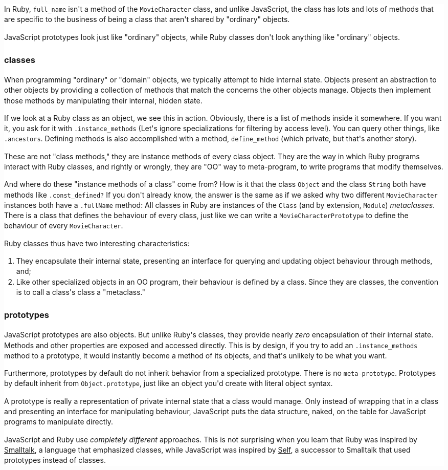 In Ruby, `full_name` isn't a method of the `MovieCharacter` class, and unlike JavaScript, the class has lots and lots of methods that are specific to the business of being a class that aren't shared by "ordinary" objects.

JavaScript prototypes look just like "ordinary" objects, while Ruby classes don't look anything like "ordinary" objects.

### classes

When programming "ordinary" or "domain" objects, we typically attempt to hide internal state. Objects present an abstraction to other objects by providing a collection of methods that match the concerns the other objects manage. Objects then implement those methods by manipulating their internal, hidden state.

If we look at a Ruby class as an object, we see this in action. Obviously, there is a list of methods inside it somewhere. If you want it, you ask for it with `.instance_methods` (Let's ignore specializations for filtering by access level).  You can query other things, like `.ancestors`. Defining methods is also accomplished with a method, `define_method` (which private, but that's another story).

These are not "class methods," they are instance methods of every class object. They are the way in which Ruby programs interact with Ruby classes, and rightly or wrongly, they are "OO" way to meta-program, to write programs that modify themselves.

And where do these "instance methods of a class" come from? How is it that the class `Object` and the class `String` both have methods like `.const_defined?` If you don't already know, the answer is the same as if we asked why two different `MovieCharacter` instances both have a `.fullName` method: All classes in Ruby are instances of the `Class` (and by extension, `Module`) *metaclasses*. There is a class that defines the behaviour of every class, just like we can write a `MovieCharacterPrototype` to define the behaviour of every `MovieCharacter`.

Ruby classes thus have two interesting characteristics:

1. They encapsulate their internal state, presenting an interface for querying and updating object behaviour through methods, and;
2. Like other specialized objects in an OO program, their behaviour is defined by a class. Since they are classes, the convention is to call a class's class a "metaclass."

### prototypes

JavaScript prototypes are also objects. But unlike Ruby's classes, they provide nearly *zero* encapsulation of their internal state. Methods and other properties are exposed and accessed directly. This is by design, if you try to add an `.instance_methods` method to a prototype, it would instantly become a method of its objects, and that's unlikely to be what you want.

Furthermore, prototypes by default do not inherit behavior from a specialized prototype. There is no `meta-prototype`. Prototypes by default inherit from `Object.prototype`, just like an object you'd create with literal object syntax.

A prototype is really a representation of private internal state that a class would manage. Only instead of wrapping that in a class and presenting an interface for manipulating behaviour, JavaScript puts the data structure, naked, on the table for JavaScript programs to manipulate directly.

JavaScript and Ruby use *completely different* approaches. This is not surprising when you learn that Ruby was inspired by [Smalltalk][], a language that emphasized classes, while JavaScript was inspired by  [Self][], a successor to Smalltalk that used prototypes instead of classes.


[Self]: https://en.wikipedia.org/wiki/Self_programming_language
[Smalltalk]: https://en.wikipedia.org/wiki/Smalltalk
[C++]: https://en.wikipedia.org/wiki/C%2B%2B